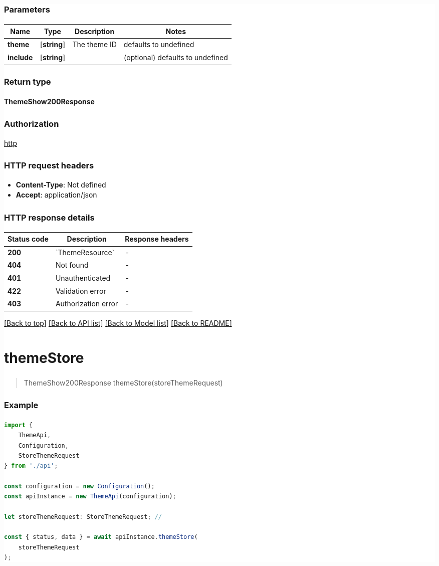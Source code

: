 ### Parameters

|Name | Type | Description  | Notes|
|------------- | ------------- | ------------- | -------------|
| **theme** | [**string**] | The theme ID | defaults to undefined|
| **include** | [**string**] |  | (optional) defaults to undefined|


### Return type

**ThemeShow200Response**

### Authorization

[http](../README.md#http)

### HTTP request headers

 - **Content-Type**: Not defined
 - **Accept**: application/json


### HTTP response details
| Status code | Description | Response headers |
|-------------|-------------|------------------|
|**200** | &#x60;ThemeResource&#x60; |  -  |
|**404** | Not found |  -  |
|**401** | Unauthenticated |  -  |
|**422** | Validation error |  -  |
|**403** | Authorization error |  -  |

[[Back to top]](#) [[Back to API list]](../README.md#documentation-for-api-endpoints) [[Back to Model list]](../README.md#documentation-for-models) [[Back to README]](../README.md)

# **themeStore**
> ThemeShow200Response themeStore(storeThemeRequest)


### Example

```typescript
import {
    ThemeApi,
    Configuration,
    StoreThemeRequest
} from './api';

const configuration = new Configuration();
const apiInstance = new ThemeApi(configuration);

let storeThemeRequest: StoreThemeRequest; //

const { status, data } = await apiInstance.themeStore(
    storeThemeRequest
);
```
